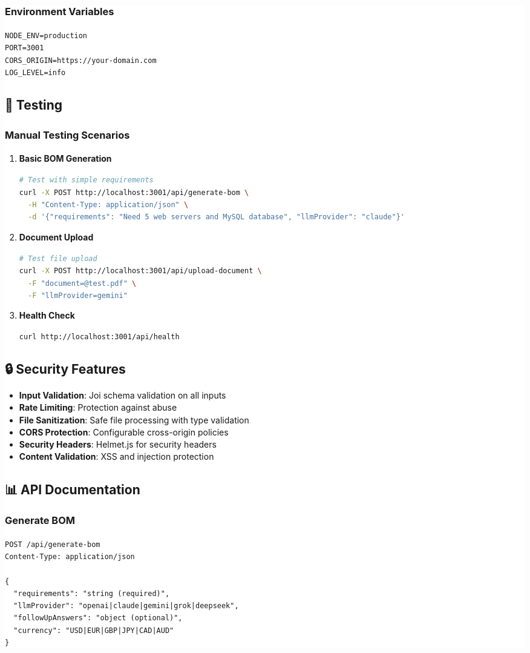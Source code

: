 ### **Environment Variables**
```env
NODE_ENV=production
PORT=3001
CORS_ORIGIN=https://your-domain.com
LOG_LEVEL=info
```

## 🧪 Testing

### **Manual Testing Scenarios**

1. **Basic BOM Generation**
   ```bash
   # Test with simple requirements
   curl -X POST http://localhost:3001/api/generate-bom \
     -H "Content-Type: application/json" \
     -d '{"requirements": "Need 5 web servers and MySQL database", "llmProvider": "claude"}'
   ```

2. **Document Upload**
   ```bash
   # Test file upload
   curl -X POST http://localhost:3001/api/upload-document \
     -F "document=@test.pdf" \
     -F "llmProvider=gemini"
   ```

3. **Health Check**
   ```bash
   curl http://localhost:3001/api/health
   ```

## 🔒 Security Features

- **Input Validation**: Joi schema validation on all inputs
- **Rate Limiting**: Protection against abuse
- **File Sanitization**: Safe file processing with type validation
- **CORS Protection**: Configurable cross-origin policies
- **Security Headers**: Helmet.js for security headers
- **Content Validation**: XSS and injection protection

## 📊 API Documentation

### **Generate BOM**
```
POST /api/generate-bom
Content-Type: application/json

{
  "requirements": "string (required)",
  "llmProvider": "openai|claude|gemini|grok|deepseek",
  "followUpAnswers": "object (optional)",
  "currency": "USD|EUR|GBP|JPY|CAD|AUD"
}
```
